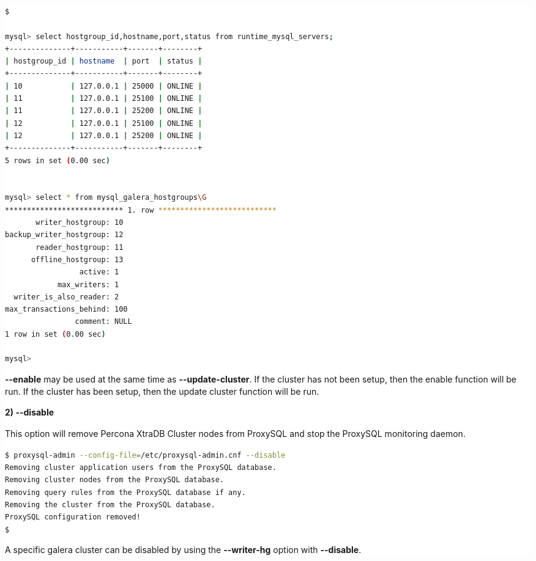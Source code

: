 ```bash  
$ 

mysql> select hostgroup_id,hostname,port,status from runtime_mysql_servers;
+--------------+-----------+-------+--------+
| hostgroup_id | hostname  | port  | status |
+--------------+-----------+-------+--------+
| 10           | 127.0.0.1 | 25000 | ONLINE |
| 11           | 127.0.0.1 | 25100 | ONLINE |
| 11           | 127.0.0.1 | 25200 | ONLINE |
| 12           | 127.0.0.1 | 25100 | ONLINE |
| 12           | 127.0.0.1 | 25200 | ONLINE |
+--------------+-----------+-------+--------+
5 rows in set (0.00 sec)


mysql> select * from mysql_galera_hostgroups\G
*************************** 1. row ***************************
       writer_hostgroup: 10
backup_writer_hostgroup: 12
       reader_hostgroup: 11
      offline_hostgroup: 13
                 active: 1
            max_writers: 1
  writer_is_also_reader: 2
max_transactions_behind: 100
                comment: NULL
1 row in set (0.00 sec)

mysql> 
```

  __--enable__ may be used at the same time as __--update-cluster__.  If the
  cluster has not been setup, then the enable function will be run.  If the
  cluster has been setup, then the update cluster function will be run.

  __2) --disable__ 
  
  This option will remove Percona XtraDB Cluster nodes from ProxySQL and stop
  the ProxySQL monitoring daemon.
```bash
$ proxysql-admin --config-file=/etc/proxysql-admin.cnf --disable
Removing cluster application users from the ProxySQL database.
Removing cluster nodes from the ProxySQL database.
Removing query rules from the ProxySQL database if any.
Removing the cluster from the ProxySQL database.
ProxySQL configuration removed!
$ 

```

  A specific galera cluster can be disabled by using the __--writer-hg__
  option with __--disable__.
